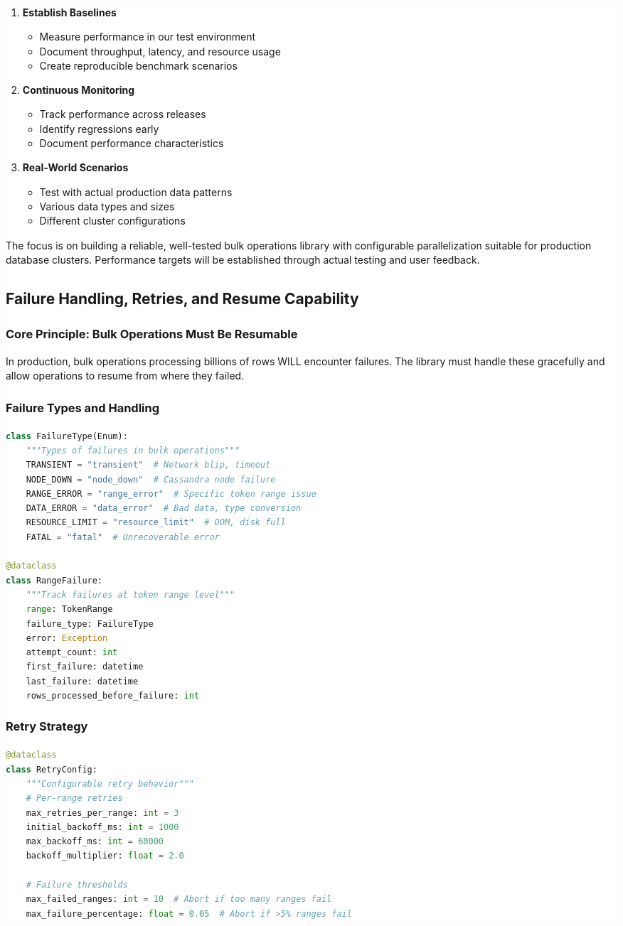 1. **Establish Baselines**
   - Measure performance in our test environment
   - Document throughput, latency, and resource usage
   - Create reproducible benchmark scenarios

2. **Continuous Monitoring**
   - Track performance across releases
   - Identify regressions early
   - Document performance characteristics

3. **Real-World Scenarios**
   - Test with actual production data patterns
   - Various data types and sizes
   - Different cluster configurations

The focus is on building a reliable, well-tested bulk operations library with configurable parallelization suitable for production database clusters. Performance targets will be established through actual testing and user feedback.

## Failure Handling, Retries, and Resume Capability

### Core Principle: Bulk Operations Must Be Resumable

In production, bulk operations processing billions of rows WILL encounter failures. The library must handle these gracefully and allow operations to resume from where they failed.

### Failure Types and Handling

```python
class FailureType(Enum):
    """Types of failures in bulk operations"""
    TRANSIENT = "transient"  # Network blip, timeout
    NODE_DOWN = "node_down"  # Cassandra node failure
    RANGE_ERROR = "range_error"  # Specific token range issue
    DATA_ERROR = "data_error"  # Bad data, type conversion
    RESOURCE_LIMIT = "resource_limit"  # OOM, disk full
    FATAL = "fatal"  # Unrecoverable error

@dataclass
class RangeFailure:
    """Track failures at token range level"""
    range: TokenRange
    failure_type: FailureType
    error: Exception
    attempt_count: int
    first_failure: datetime
    last_failure: datetime
    rows_processed_before_failure: int
```

### Retry Strategy

```python
@dataclass
class RetryConfig:
    """Configurable retry behavior"""
    # Per-range retries
    max_retries_per_range: int = 3
    initial_backoff_ms: int = 1000
    max_backoff_ms: int = 60000
    backoff_multiplier: float = 2.0

    # Failure thresholds
    max_failed_ranges: int = 10  # Abort if too many ranges fail
    max_failure_percentage: float = 0.05  # Abort if >5% ranges fail
```